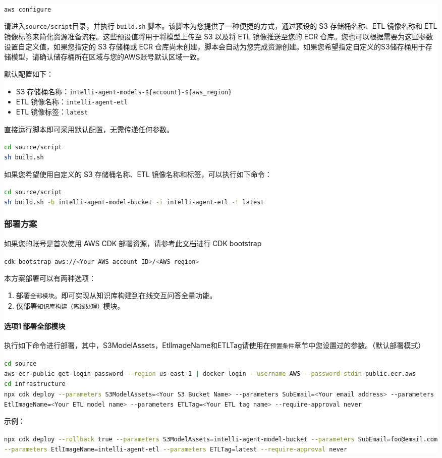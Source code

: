 ```bash
aws configure
```


请进入`source/script`目录，并执行 `build.sh` 脚本。该脚本为您提供了一种便捷的方式，通过预设的 S3 存储桶名称、ETL 镜像名称和 ETL 镜像标签来简化资源准备流程。这些预设值将用于将模型上传至 S3 以及将 ETL 镜像推送至您的 ECR 仓库。您也可以根据需要为这些参数设置自定义值，如果您指定的 S3 存储桶或 ECR 仓库尚未创建，脚本会自动为您完成资源创建。如果您希望指定自定义的S3储存桶用于存储模型，请确认储存桶所在区域与您的AWS账号默认区域一致。

默认配置如下：
- S3 存储桶名称：`intelli-agent-models-${account}-${aws_region}`
- ETL 镜像名称：`intelli-agent-etl`
- ETL 镜像标签：`latest`

直接运行脚本即可采用默认配置，无需传递任何参数。

```bash
cd source/script
sh build.sh
```

如果您希望使用自定义的 S3 存储桶名称、ETL 镜像名称和标签，可以执行如下命令：

```bash
cd source/script
sh build.sh -b intelli-agent-model-bucket -i intelli-agent-etl -t latest
```


### 部署方案
如果您的账号是首次使用 AWS CDK 部署资源，请参考[此文档](https://docs.aws.amazon.com/cdk/v2/guide/bootstrapping-env.html)进行 CDK bootstrap

```bash
cdk bootstrap aws://<Your AWS account ID>/<AWS region>
```

本方案部署可以有两种选项：
1. 部署`全部模块`。即可实现从知识库构建到在线交互问答全量功能。
2. 仅部署`知识库构建（离线处理）`模块。

#### 选项1 部署全部模块

执行如下命令进行部署，其中，S3ModelAssets，EtlImageName和ETLTag请使用在`预置条件`章节中您设置过的参数。（默认部署模式）


```bash
cd source
aws ecr-public get-login-password --region us-east-1 | docker login --username AWS --password-stdin public.ecr.aws
cd infrastructure
npx cdk deploy --parameters S3ModelAssets=<Your S3 Bucket Name> --parameters SubEmail=<Your email address> --parameters EtlImageName=<Your ETL model name> --parameters ETLTag=<Your ETL tag name> --require-approval never
```


示例：

```bash
npx cdk deploy --rollback true --parameters S3ModelAssets=intelli-agent-model-bucket --parameters SubEmail=foo@email.com --parameters EtlImageName=intelli-agent-etl --parameters ETLTag=latest --require-approval never
```

